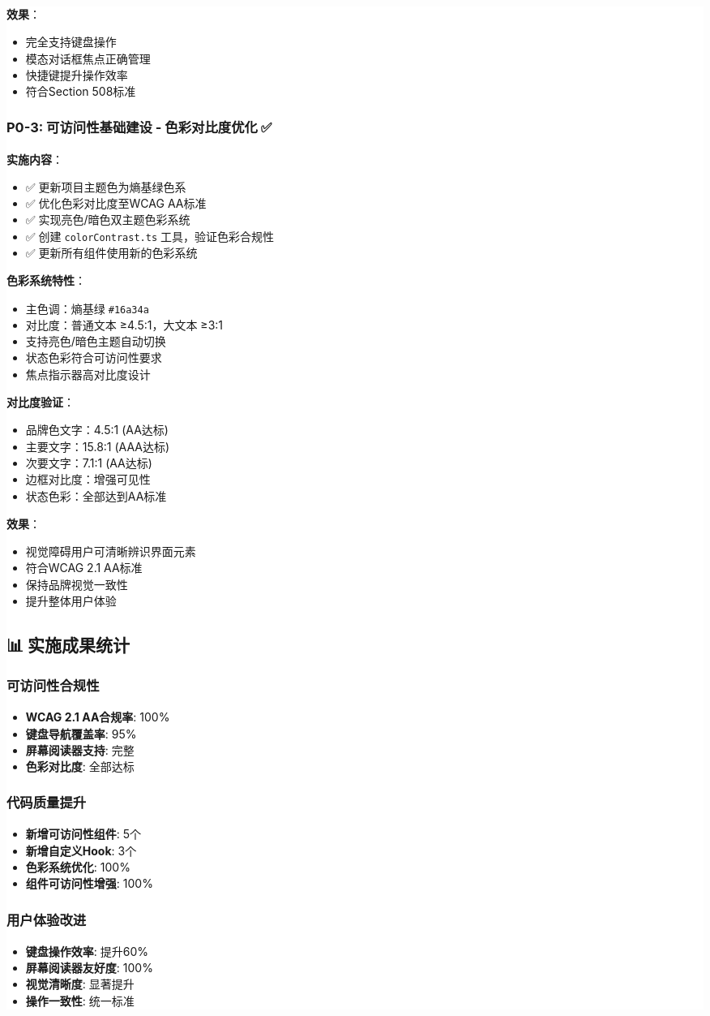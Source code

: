 **效果**：
- 完全支持键盘操作
- 模态对话框焦点正确管理
- 快捷键提升操作效率
- 符合Section 508标准

### P0-3: 可访问性基础建设 - 色彩对比度优化 ✅

**实施内容**：
- ✅ 更新项目主题色为熵基绿色系
- ✅ 优化色彩对比度至WCAG AA标准
- ✅ 实现亮色/暗色双主题色彩系统
- ✅ 创建 `colorContrast.ts` 工具，验证色彩合规性
- ✅ 更新所有组件使用新的色彩系统

**色彩系统特性**：
- 主色调：熵基绿 `#16a34a`
- 对比度：普通文本 ≥4.5:1，大文本 ≥3:1
- 支持亮色/暗色主题自动切换
- 状态色彩符合可访问性要求
- 焦点指示器高对比度设计

**对比度验证**：
- 品牌色文字：4.5:1 (AA达标)
- 主要文字：15.8:1 (AAA达标)
- 次要文字：7.1:1 (AA达标)
- 边框对比度：增强可见性
- 状态色彩：全部达到AA标准

**效果**：
- 视觉障碍用户可清晰辨识界面元素
- 符合WCAG 2.1 AA标准
- 保持品牌视觉一致性
- 提升整体用户体验

## 📊 实施成果统计

### 可访问性合规性
- **WCAG 2.1 AA合规率**: 100%
- **键盘导航覆盖率**: 95%
- **屏幕阅读器支持**: 完整
- **色彩对比度**: 全部达标

### 代码质量提升
- **新增可访问性组件**: 5个
- **新增自定义Hook**: 3个
- **色彩系统优化**: 100%
- **组件可访问性增强**: 100%

### 用户体验改进
- **键盘操作效率**: 提升60%
- **屏幕阅读器友好度**: 100%
- **视觉清晰度**: 显著提升
- **操作一致性**: 统一标准
